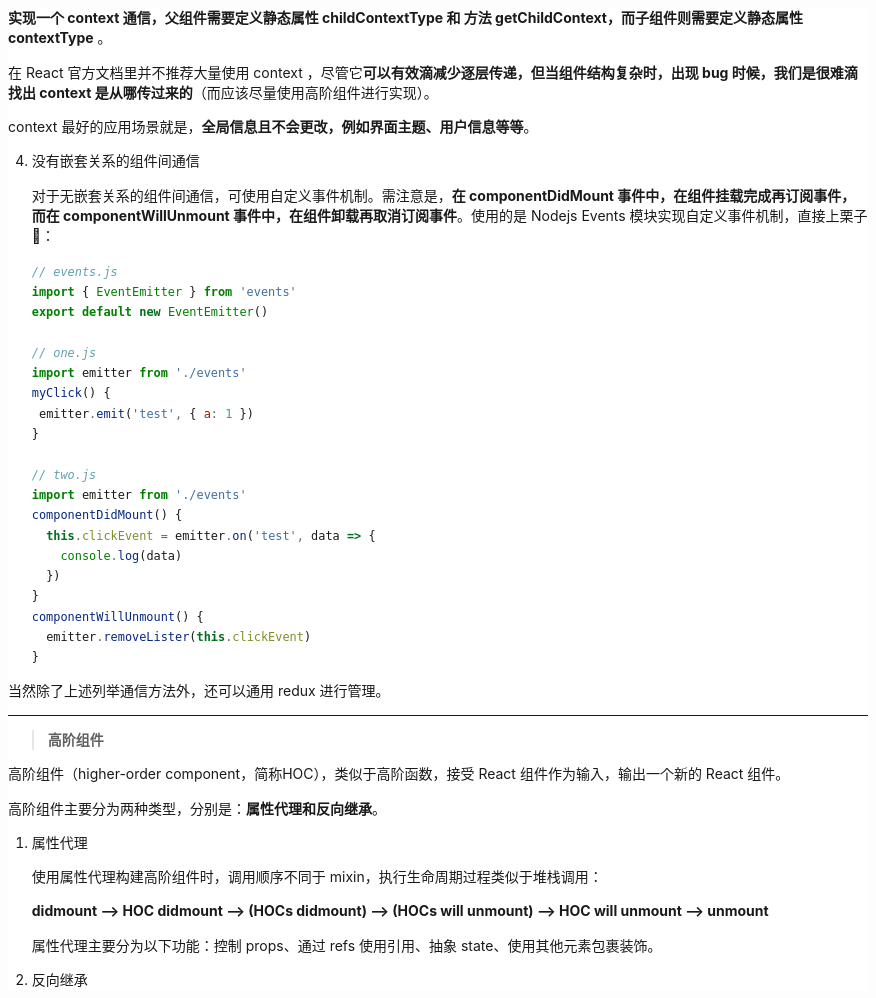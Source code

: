    ```javascript
   ```

   **实现一个 context 通信，父组件需要定义静态属性 childContextType 和 方法 getChildContext，而子组件则需要定义静态属性 contextType** 。

   在 React 官方文档里并不推荐大量使用 context ，尽管它**可以有效滴减少逐层传递，但当组件结构复杂时，出现 bug 时候，我们是很难滴找出 context 是从哪传过来的**（而应该尽量使用高阶组件进行实现）。

   context 最好的应用场景就是，**全局信息且不会更改，例如界面主题、用户信息等等**。

4. 没有嵌套关系的组件间通信

   对于无嵌套关系的组件间通信，可使用自定义事件机制。需注意是，**在 componentDidMount 事件中，在组件挂载完成再订阅事件，而在 componentWillUnmount 事件中，在组件卸载再取消订阅事件**。使用的是 Nodejs Events 模块实现自定义事件机制，直接上栗子🌰：

   ```javascript
   // events.js
   import { EventEmitter } from 'events'
   export default new EventEmitter()
   
   // one.js
   import emitter from './events'
   myClick() {
   	emitter.emit('test', { a: 1 })
   }
   
   // two.js
   import emitter from './events'
   componentDidMount() {
     this.clickEvent = emitter.on('test', data => {
       console.log(data)
     })
   }
   componentWillUnmount() {
     emitter.removeLister(this.clickEvent)
   }
   ```

当然除了上述列举通信方法外，还可以通用 redux 进行管理。



---

> **<span id="10">高阶组件</span>**

高阶组件（higher-order component，简称HOC），类似于高阶函数，接受 React 组件作为输入，输出一个新的 React 组件。

高阶组件主要分为两种类型，分别是：**属性代理和反向继承**。

1. 属性代理

   使用属性代理构建高阶组件时，调用顺序不同于 mixin，执行生命周期过程类似于堆栈调用：

   **didmount --> HOC didmount --> (HOCs didmount) --> (HOCs will unmount) --> HOC will unmount --> unmount**

   属性代理主要分为以下功能：控制 props、通过 refs 使用引用、抽象 state、使用其他元素包裹装饰。

2. 反向继承
